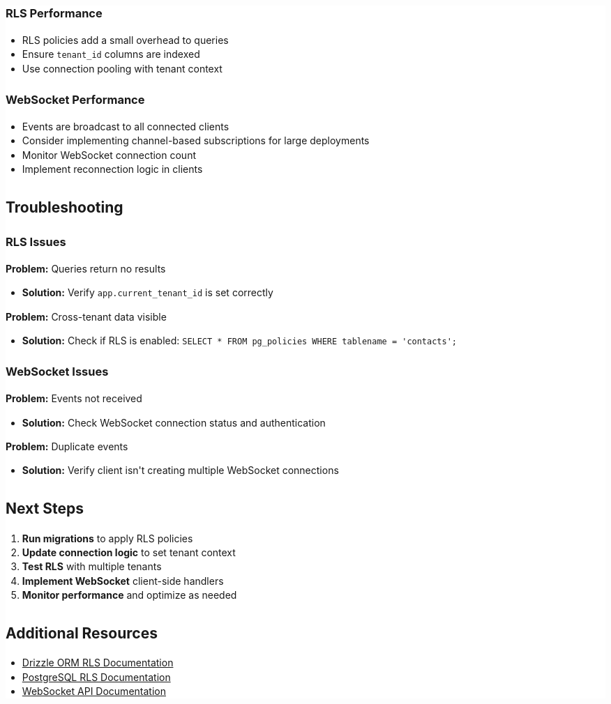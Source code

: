 ### RLS Performance

- RLS policies add a small overhead to queries
- Ensure `tenant_id` columns are indexed
- Use connection pooling with tenant context

### WebSocket Performance

- Events are broadcast to all connected clients
- Consider implementing channel-based subscriptions for large deployments
- Monitor WebSocket connection count
- Implement reconnection logic in clients

## Troubleshooting

### RLS Issues

**Problem:** Queries return no results
- **Solution:** Verify `app.current_tenant_id` is set correctly

**Problem:** Cross-tenant data visible
- **Solution:** Check if RLS is enabled: `SELECT * FROM pg_policies WHERE tablename = 'contacts';`

### WebSocket Issues

**Problem:** Events not received
- **Solution:** Check WebSocket connection status and authentication

**Problem:** Duplicate events
- **Solution:** Verify client isn't creating multiple WebSocket connections

## Next Steps

1. **Run migrations** to apply RLS policies
2. **Update connection logic** to set tenant context
3. **Test RLS** with multiple tenants
4. **Implement WebSocket** client-side handlers
5. **Monitor performance** and optimize as needed

## Additional Resources

- [Drizzle ORM RLS Documentation](https://orm.drizzle.team/docs/rls)
- [PostgreSQL RLS Documentation](https://www.postgresql.org/docs/current/ddl-rowsecurity.html)
- [WebSocket API Documentation](https://developer.mozilla.org/en-US/docs/Web/API/WebSocket)
